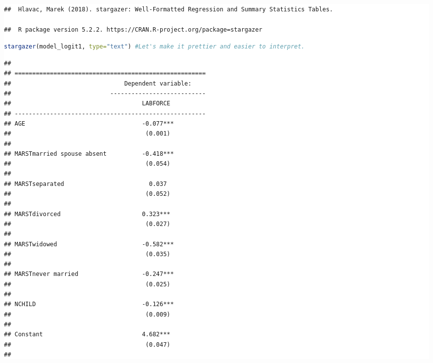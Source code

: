     ##  Hlavac, Marek (2018). stargazer: Well-Formatted Regression and Summary Statistics Tables.

    ##  R package version 5.2.2. https://CRAN.R-project.org/package=stargazer

``` r
stargazer(model_logit1, type="text") #Let's make it prettier and easier to interpret. 
```

    ## 
    ## ======================================================
    ##                                Dependent variable:    
    ##                            ---------------------------
    ##                                     LABFORCE          
    ## ------------------------------------------------------
    ## AGE                                 -0.077***         
    ##                                      (0.001)          
    ##                                                       
    ## MARSTmarried spouse absent          -0.418***         
    ##                                      (0.054)          
    ##                                                       
    ## MARSTseparated                        0.037           
    ##                                      (0.052)          
    ##                                                       
    ## MARSTdivorced                       0.323***          
    ##                                      (0.027)          
    ##                                                       
    ## MARSTwidowed                        -0.582***         
    ##                                      (0.035)          
    ##                                                       
    ## MARSTnever married                  -0.247***         
    ##                                      (0.025)          
    ##                                                       
    ## NCHILD                              -0.126***         
    ##                                      (0.009)          
    ##                                                       
    ## Constant                            4.682***          
    ##                                      (0.047)          
    ##                                                       